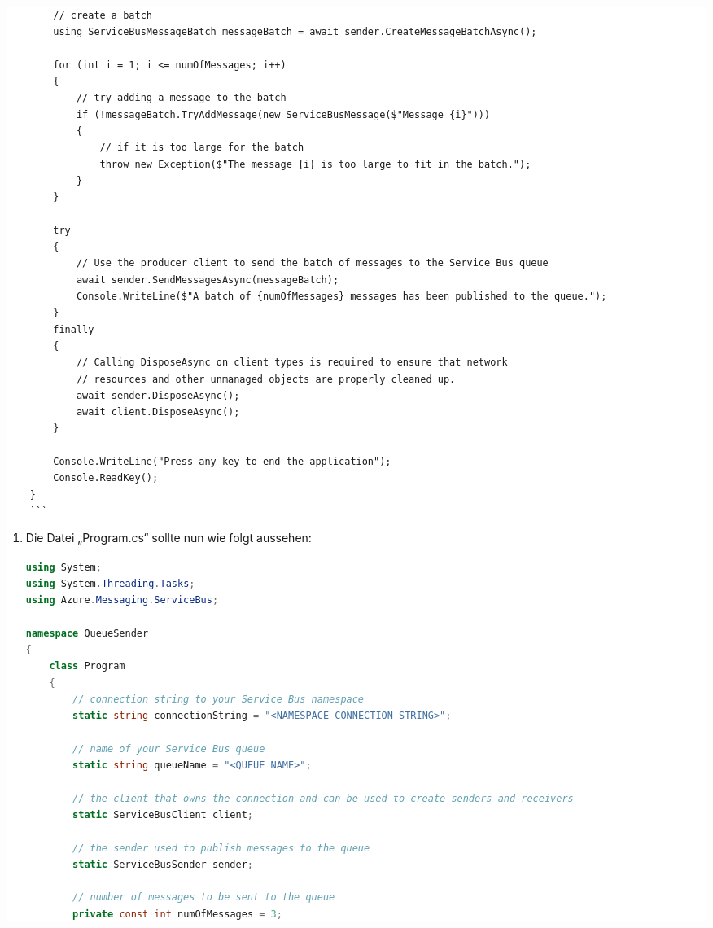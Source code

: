             // create a batch 
            using ServiceBusMessageBatch messageBatch = await sender.CreateMessageBatchAsync();
    
            for (int i = 1; i <= numOfMessages; i++)
            {
                // try adding a message to the batch
                if (!messageBatch.TryAddMessage(new ServiceBusMessage($"Message {i}")))
                {
                    // if it is too large for the batch
                    throw new Exception($"The message {i} is too large to fit in the batch.");
                }
            }
    
            try
            {
                // Use the producer client to send the batch of messages to the Service Bus queue
                await sender.SendMessagesAsync(messageBatch);
                Console.WriteLine($"A batch of {numOfMessages} messages has been published to the queue.");
            }
            finally
            {
                // Calling DisposeAsync on client types is required to ensure that network
                // resources and other unmanaged objects are properly cleaned up.
                await sender.DisposeAsync();
                await client.DisposeAsync();
            }
    
            Console.WriteLine("Press any key to end the application");
            Console.ReadKey();
        }    
        ```    
1. Die Datei „Program.cs“ sollte nun wie folgt aussehen: 
    
    ```csharp
    using System;
    using System.Threading.Tasks;
    using Azure.Messaging.ServiceBus;
    
    namespace QueueSender
    {
        class Program
        {
            // connection string to your Service Bus namespace
            static string connectionString = "<NAMESPACE CONNECTION STRING>";

            // name of your Service Bus queue
            static string queueName = "<QUEUE NAME>";
    
            // the client that owns the connection and can be used to create senders and receivers
            static ServiceBusClient client;
    
            // the sender used to publish messages to the queue
            static ServiceBusSender sender;
    
            // number of messages to be sent to the queue
            private const int numOfMessages = 3;
    